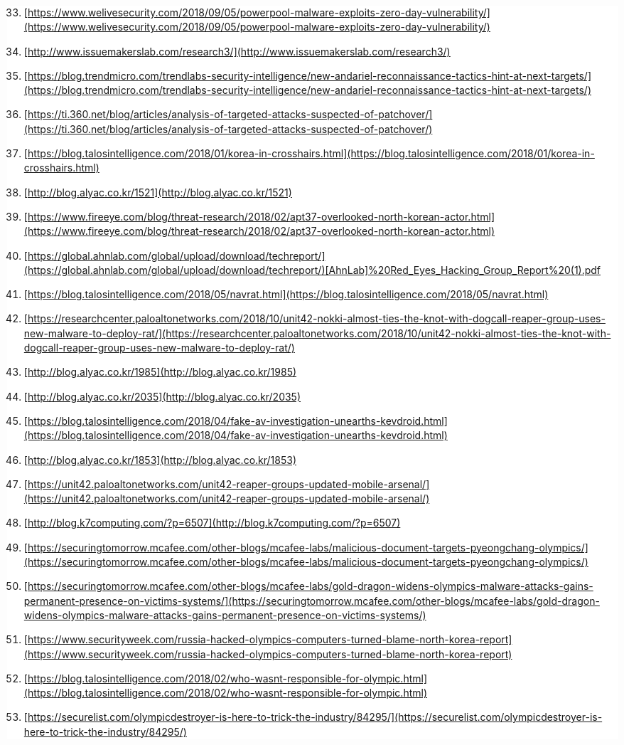 33. [https://www.welivesecurity.com/2018/09/05/powerpool-malware-exploits-zero-day-vulnerability/](https://www.welivesecurity.com/2018/09/05/powerpool-malware-exploits-zero-day-vulnerability/)

34. [http://www.issuemakerslab.com/research3/](http://www.issuemakerslab.com/research3/)

35. [https://blog.trendmicro.com/trendlabs-security-intelligence/new-andariel-reconnaissance-tactics-hint-at-next-targets/](https://blog.trendmicro.com/trendlabs-security-intelligence/new-andariel-reconnaissance-tactics-hint-at-next-targets/)

36. [https://ti.360.net/blog/articles/analysis-of-targeted-attacks-suspected-of-patchover/](https://ti.360.net/blog/articles/analysis-of-targeted-attacks-suspected-of-patchover/)

37. [https://blog.talosintelligence.com/2018/01/korea-in-crosshairs.html](https://blog.talosintelligence.com/2018/01/korea-in-crosshairs.html)

38. [http://blog.alyac.co.kr/1521](http://blog.alyac.co.kr/1521)

39. [https://www.fireeye.com/blog/threat-research/2018/02/apt37-overlooked-north-korean-actor.html](https://www.fireeye.com/blog/threat-research/2018/02/apt37-overlooked-north-korean-actor.html)

40. [https://global.ahnlab.com/global/upload/download/techreport/](https://global.ahnlab.com/global/upload/download/techreport/)[AhnLab]%20Red_Eyes_Hacking_Group_Report%20(1).pdf

41. [https://blog.talosintelligence.com/2018/05/navrat.html](https://blog.talosintelligence.com/2018/05/navrat.html)

42. [https://researchcenter.paloaltonetworks.com/2018/10/unit42-nokki-almost-ties-the-knot-with-dogcall-reaper-group-uses-new-malware-to-deploy-rat/](https://researchcenter.paloaltonetworks.com/2018/10/unit42-nokki-almost-ties-the-knot-with-dogcall-reaper-group-uses-new-malware-to-deploy-rat/)

43. [http://blog.alyac.co.kr/1985](http://blog.alyac.co.kr/1985)

44. [http://blog.alyac.co.kr/2035](http://blog.alyac.co.kr/2035)

45. [https://blog.talosintelligence.com/2018/04/fake-av-investigation-unearths-kevdroid.html](https://blog.talosintelligence.com/2018/04/fake-av-investigation-unearths-kevdroid.html)

46. [http://blog.alyac.co.kr/1853](http://blog.alyac.co.kr/1853)

47. [https://unit42.paloaltonetworks.com/unit42-reaper-groups-updated-mobile-arsenal/](https://unit42.paloaltonetworks.com/unit42-reaper-groups-updated-mobile-arsenal/)

48. [http://blog.k7computing.com/?p=6507](http://blog.k7computing.com/?p=6507)

49. [https://securingtomorrow.mcafee.com/other-blogs/mcafee-labs/malicious-document-targets-pyeongchang-olympics/](https://securingtomorrow.mcafee.com/other-blogs/mcafee-labs/malicious-document-targets-pyeongchang-olympics/)

50. [https://securingtomorrow.mcafee.com/other-blogs/mcafee-labs/gold-dragon-widens-olympics-malware-attacks-gains-permanent-presence-on-victims-systems/](https://securingtomorrow.mcafee.com/other-blogs/mcafee-labs/gold-dragon-widens-olympics-malware-attacks-gains-permanent-presence-on-victims-systems/)

51. [https://www.securityweek.com/russia-hacked-olympics-computers-turned-blame-north-korea-report](https://www.securityweek.com/russia-hacked-olympics-computers-turned-blame-north-korea-report)

52. [https://blog.talosintelligence.com/2018/02/who-wasnt-responsible-for-olympic.html](https://blog.talosintelligence.com/2018/02/who-wasnt-responsible-for-olympic.html)

53. [https://securelist.com/olympicdestroyer-is-here-to-trick-the-industry/84295/](https://securelist.com/olympicdestroyer-is-here-to-trick-the-industry/84295/)
